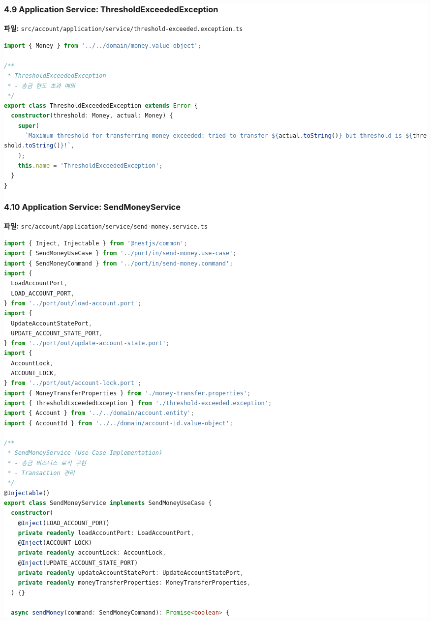 ### 4.9 Application Service: ThresholdExceededException

**파일:** `src/account/application/service/threshold-exceeded.exception.ts`

```typescript
import { Money } from '../../domain/money.value-object';

/**
 * ThresholdExceededException
 * - 송금 한도 초과 예외
 */
export class ThresholdExceededException extends Error {
  constructor(threshold: Money, actual: Money) {
    super(
      `Maximum threshold for transferring money exceeded: tried to transfer ${actual.toString()} but threshold is ${threshold.toString()}!`,
    );
    this.name = 'ThresholdExceededException';
  }
}
```

### 4.10 Application Service: SendMoneyService

**파일:** `src/account/application/service/send-money.service.ts`

```typescript
import { Inject, Injectable } from '@nestjs/common';
import { SendMoneyUseCase } from '../port/in/send-money.use-case';
import { SendMoneyCommand } from '../port/in/send-money.command';
import {
  LoadAccountPort,
  LOAD_ACCOUNT_PORT,
} from '../port/out/load-account.port';
import {
  UpdateAccountStatePort,
  UPDATE_ACCOUNT_STATE_PORT,
} from '../port/out/update-account-state.port';
import {
  AccountLock,
  ACCOUNT_LOCK,
} from '../port/out/account-lock.port';
import { MoneyTransferProperties } from './money-transfer.properties';
import { ThresholdExceededException } from './threshold-exceeded.exception';
import { Account } from '../../domain/account.entity';
import { AccountId } from '../../domain/account-id.value-object';

/**
 * SendMoneyService (Use Case Implementation)
 * - 송금 비즈니스 로직 구현
 * - Transaction 관리
 */
@Injectable()
export class SendMoneyService implements SendMoneyUseCase {
  constructor(
    @Inject(LOAD_ACCOUNT_PORT)
    private readonly loadAccountPort: LoadAccountPort,
    @Inject(ACCOUNT_LOCK)
    private readonly accountLock: AccountLock,
    @Inject(UPDATE_ACCOUNT_STATE_PORT)
    private readonly updateAccountStatePort: UpdateAccountStatePort,
    private readonly moneyTransferProperties: MoneyTransferProperties,
  ) {}

  async sendMoney(command: SendMoneyCommand): Promise<boolean> {
```